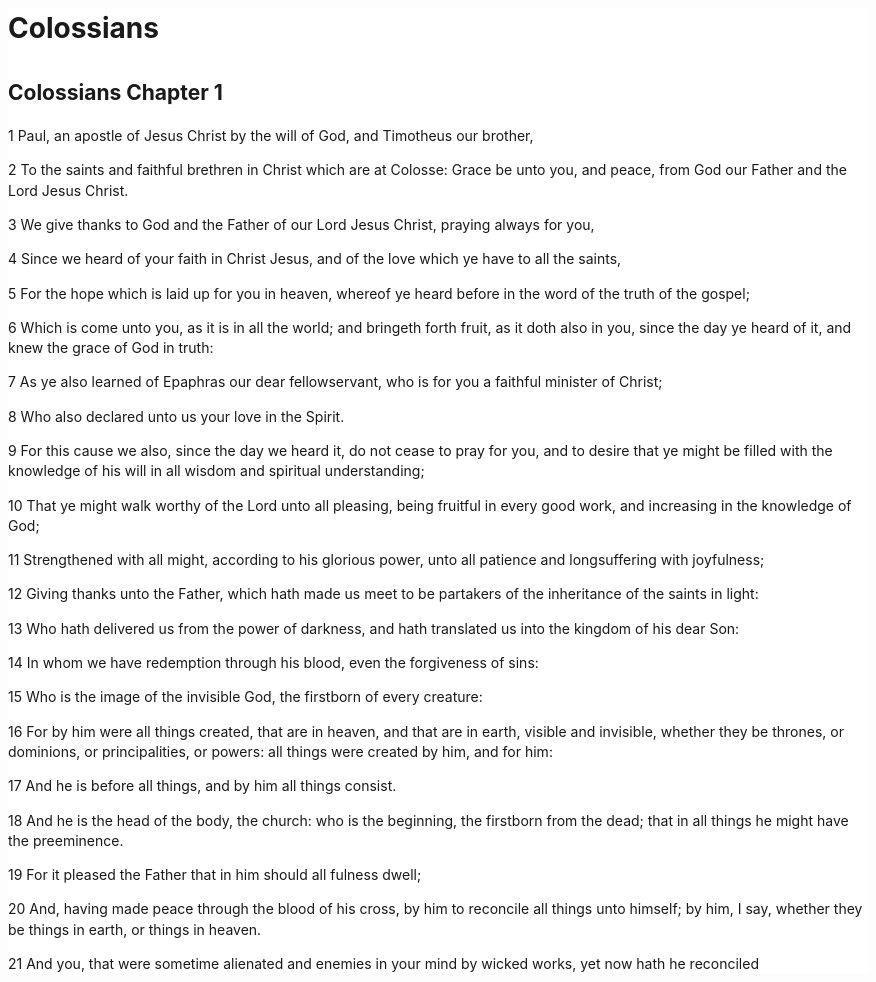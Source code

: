 
# Colossians

## Colossians Chapter 1

1 Paul, an apostle of Jesus Christ by the will of God, and Timotheus our brother,

2 To the saints and faithful brethren in Christ which are at Colosse: Grace be unto you, and peace, from God our Father and the Lord Jesus Christ.

3 We give thanks to God and the Father of our Lord Jesus Christ, praying always for you,

4 Since we heard of your faith in Christ Jesus, and of the love which ye have to all the saints,

5 For the hope which is laid up for you in heaven, whereof ye heard before in the word of the truth of the gospel;

6 Which is come unto you, as it is in all the world; and bringeth forth fruit, as it doth also in you, since the day ye heard of it, and knew the grace of God in truth:

7 As ye also learned of Epaphras our dear fellowservant, who is for you a faithful minister of Christ;

8 Who also declared unto us your love in the Spirit.

9 For this cause we also, since the day we heard it, do not cease to pray for you, and to desire that ye might be filled with the knowledge of his will in all wisdom and spiritual understanding;

10 That ye might walk worthy of the Lord unto all pleasing, being fruitful in every good work, and increasing in the knowledge of God;

11 Strengthened with all might, according to his glorious power, unto all patience and longsuffering with joyfulness;

12 Giving thanks unto the Father, which hath made us meet to be partakers of the inheritance of the saints in light:

13 Who hath delivered us from the power of darkness, and hath translated us into the kingdom of his dear Son:

14 In whom we have redemption through his blood, even the forgiveness of sins:

15 Who is the image of the invisible God, the firstborn of every creature:

16 For by him were all things created, that are in heaven, and that are in earth, visible and invisible, whether they be thrones, or dominions, or principalities, or powers: all things were created by him, and for him:

17 And he is before all things, and by him all things consist.

18 And he is the head of the body, the church: who is the beginning, the firstborn from the dead; that in all things he might have the preeminence.

19 For it pleased the Father that in him should all fulness dwell;

20 And, having made peace through the blood of his cross, by him to reconcile all things unto himself; by him, I say, whether they be things in earth, or things in heaven.

21 And you, that were sometime alienated and enemies in your mind by wicked works, yet now hath he reconciled
